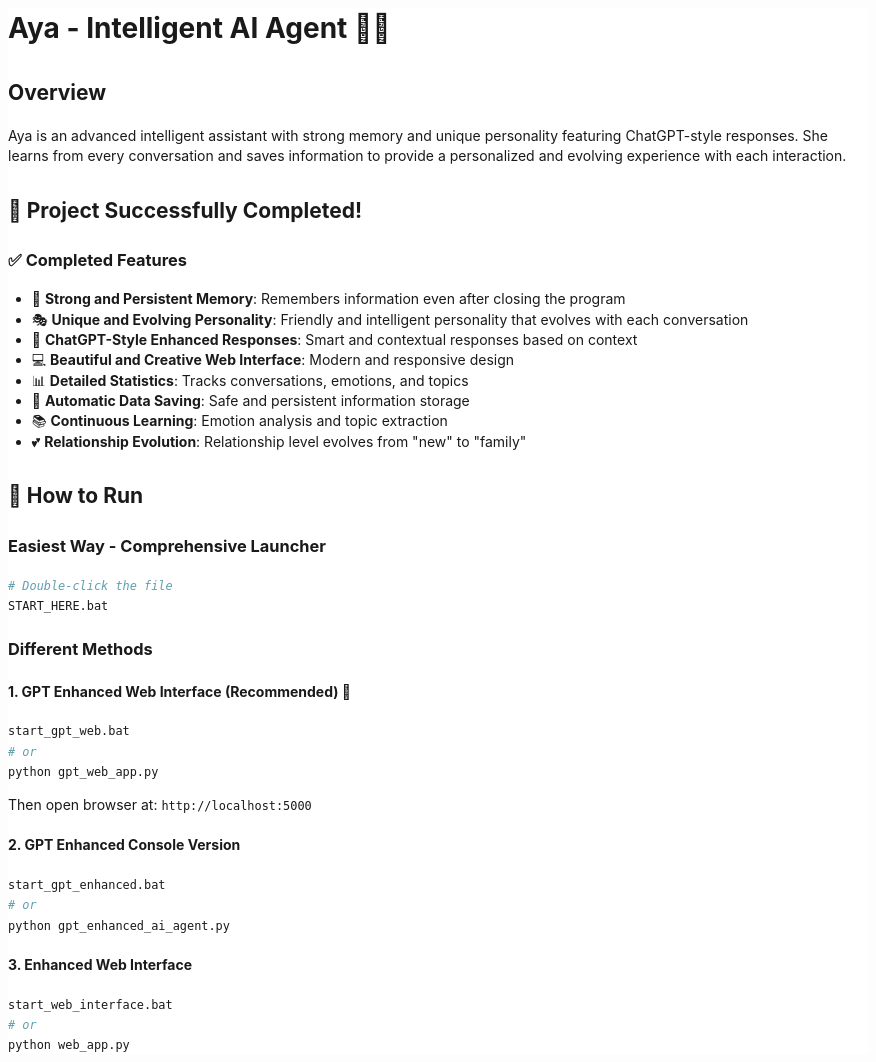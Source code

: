 # Aya - Intelligent AI Agent 🤖✨

## Overview
Aya is an advanced intelligent assistant with strong memory and unique personality featuring ChatGPT-style responses. She learns from every conversation and saves information to provide a personalized and evolving experience with each interaction.

## 🎉 Project Successfully Completed!

### ✅ Completed Features
- 🧠 **Strong and Persistent Memory**: Remembers information even after closing the program
- 🎭 **Unique and Evolving Personality**: Friendly and intelligent personality that evolves with each conversation
- 🚀 **ChatGPT-Style Enhanced Responses**: Smart and contextual responses based on context
- 💻 **Beautiful and Creative Web Interface**: Modern and responsive design
- 📊 **Detailed Statistics**: Tracks conversations, emotions, and topics
- 🔄 **Automatic Data Saving**: Safe and persistent information storage
- 📚 **Continuous Learning**: Emotion analysis and topic extraction
- 💕 **Relationship Evolution**: Relationship level evolves from "new" to "family"

## 🚀 How to Run

### Easiest Way - Comprehensive Launcher
```bash
# Double-click the file
START_HERE.bat
```

### Different Methods

#### 1. GPT Enhanced Web Interface (Recommended) 🌟
```bash
start_gpt_web.bat
# or
python gpt_web_app.py
```
Then open browser at: `http://localhost:5000`

#### 2. GPT Enhanced Console Version
```bash
start_gpt_enhanced.bat
# or
python gpt_enhanced_ai_agent.py
```

#### 3. Enhanced Web Interface
```bash
start_web_interface.bat
# or
python web_app.py
```
